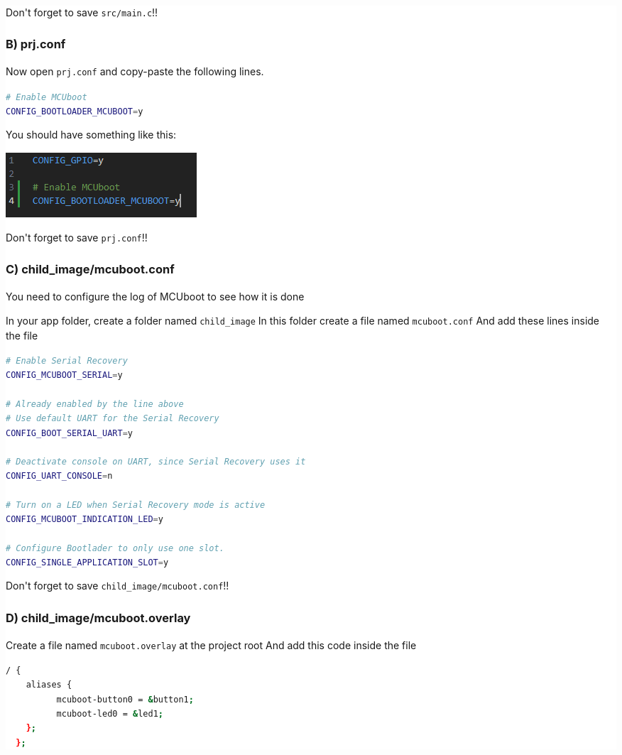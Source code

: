 Don't forget to save `src/main.c`!!

### B) prj.conf

Now open `prj.conf` and copy-paste the following lines.

```bash
# Enable MCUboot
CONFIG_BOOTLOADER_MCUBOOT=y
```

You should have something like this:

![Picture of the prj.conf file modified](../img/NCS/Serial_Recovery/conf.png)

Don't forget to save `prj.conf`!!

### C) child_image/mcuboot.conf

You need to configure the log of MCUboot to see how it is done

In your app folder, create a folder named `child_image`
In this folder create a file named `mcuboot.conf`
And add these lines inside the file

```bash
# Enable Serial Recovery
CONFIG_MCUBOOT_SERIAL=y

# Already enabled by the line above
# Use default UART for the Serial Recovery
CONFIG_BOOT_SERIAL_UART=y

# Deactivate console on UART, since Serial Recovery uses it
CONFIG_UART_CONSOLE=n

# Turn on a LED when Serial Recovery mode is active
CONFIG_MCUBOOT_INDICATION_LED=y

# Configure Bootlader to only use one slot.
CONFIG_SINGLE_APPLICATION_SLOT=y
```

Don't forget to save `child_image/mcuboot.conf`!!

### D) child_image/mcuboot.overlay

Create a file named `mcuboot.overlay` at the project root
And add this code inside the file

```bash
/ {
    aliases {
          mcuboot-button0 = &button1;
          mcuboot-led0 = &led1;
    };
  };
```
